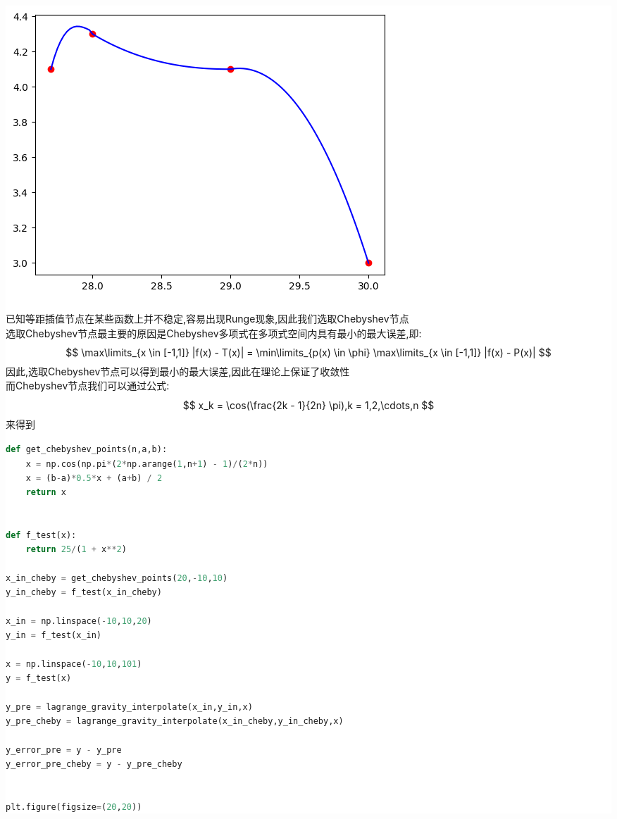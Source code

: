 ![png](%E6%8F%92%E5%80%BC%E6%B3%95_files/%E6%8F%92%E5%80%BC%E6%B3%95_17_0.png)
    


已知等距插值节点在某些函数上并不稳定,容易出现Runge现象,因此我们选取Chebyshev节点  
选取Chebyshev节点最主要的原因是Chebyshev多项式在多项式空间内具有最小的最大误差,即:
$$
\max\limits_{x \in [-1,1]} |f(x) - T(x)| = \min\limits_{p(x) \in \phi} \max\limits_{x \in [-1,1]} |f(x) - P(x)|
$$
因此,选取Chebyshev节点可以得到最小的最大误差,因此在理论上保证了收敛性  
而Chebyshev节点我们可以通过公式:
$$
x_k = \cos(\frac{2k - 1}{2n} \pi),k = 1,2,\cdots,n
$$
来得到


```python
def get_chebyshev_points(n,a,b):
    x = np.cos(np.pi*(2*np.arange(1,n+1) - 1)/(2*n))
    x = (b-a)*0.5*x + (a+b) / 2
    return x


def f_test(x):
    return 25/(1 + x**2)

x_in_cheby = get_chebyshev_points(20,-10,10)
y_in_cheby = f_test(x_in_cheby)

x_in = np.linspace(-10,10,20)
y_in = f_test(x_in)

x = np.linspace(-10,10,101)
y = f_test(x)

y_pre = lagrange_gravity_interpolate(x_in,y_in,x)
y_pre_cheby = lagrange_gravity_interpolate(x_in_cheby,y_in_cheby,x)

y_error_pre = y - y_pre
y_error_pre_cheby = y - y_pre_cheby


plt.figure(figsize=(20,20))
```